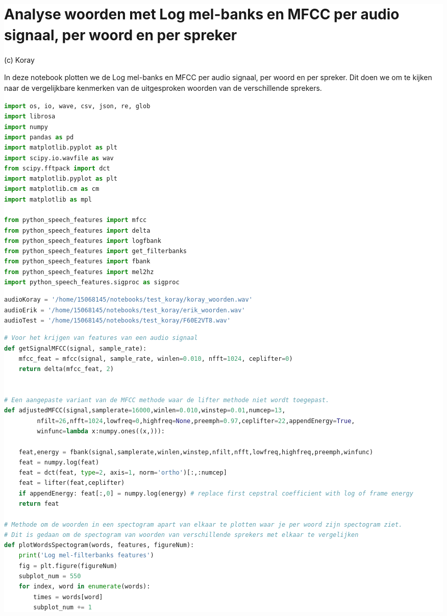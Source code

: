
<h1>Analyse woorden met Log mel-banks en MFCC per audio signaal, per woord en per spreker</h1>
<p>(c) Koray</p>
<p>In deze notebook plotten we de Log mel-banks en MFCC per audio signaal, per woord en per spreker. Dit doen we om te kijken naar de vergelijkbare kenmerken van de uitgesproken woorden van de verschillende sprekers.</p>


```python
import os, io, wave, csv, json, re, glob
import librosa
import numpy
import pandas as pd
import matplotlib.pyplot as plt
import scipy.io.wavfile as wav
from scipy.fftpack import dct
import matplotlib.pyplot as plt
import matplotlib.cm as cm
import matplotlib as mpl

from python_speech_features import mfcc
from python_speech_features import delta
from python_speech_features import logfbank
from python_speech_features import get_filterbanks
from python_speech_features import fbank
from python_speech_features import mel2hz
import python_speech_features.sigproc as sigproc
```


```python
audioKoray = '/home/15068145/notebooks/test_koray/koray_woorden.wav'
audioErik = '/home/15068145/notebooks/test_koray/erik_woorden.wav'
audioTest = '/home/15068145/notebooks/test_koray/F60E2VT8.wav'
```


```python
# Voor het krijgen van features van een audio signaal
def getSignalMFCC(signal, sample_rate):
    mfcc_feat = mfcc(signal, sample_rate, winlen=0.010, nfft=1024, ceplifter=0)
    return delta(mfcc_feat, 2)


# Een aangepaste variant van de MFCC methode waar de lifter methode niet wordt toegepast.
def adjustedMFCC(signal,samplerate=16000,winlen=0.010,winstep=0.01,numcep=13,
         nfilt=26,nfft=1024,lowfreq=0,highfreq=None,preemph=0.97,ceplifter=22,appendEnergy=True,
         winfunc=lambda x:numpy.ones((x,))):

    feat,energy = fbank(signal,samplerate,winlen,winstep,nfilt,nfft,lowfreq,highfreq,preemph,winfunc)
    feat = numpy.log(feat)
    feat = dct(feat, type=2, axis=1, norm='ortho')[:,:numcep]
    feat = lifter(feat,ceplifter)
    if appendEnergy: feat[:,0] = numpy.log(energy) # replace first cepstral coefficient with log of frame energy
    return feat

# Methode om de woorden in een spectogram apart van elkaar te plotten waar je per woord zijn spectogram ziet.
# Dit is gedaan om de spectogram van woorden van verschillende sprekers met elkaar te vergelijken
def plotWordsSpectogram(words, features, figureNum):
    print('Log mel-filterbanks features')
    fig = plt.figure(figureNum)
    subplot_num = 550
    for index, word in enumerate(words):
        times = words[word]
        subplot_num += 1
```